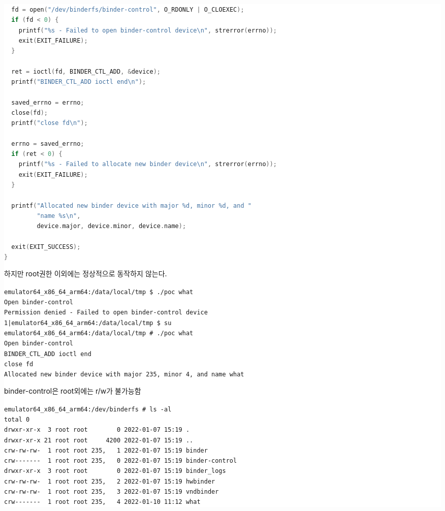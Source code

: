 ```c
  fd = open("/dev/binderfs/binder-control", O_RDONLY | O_CLOEXEC);
  if (fd < 0) {
    printf("%s - Failed to open binder-control device\n", strerror(errno));
    exit(EXIT_FAILURE);
  }

  ret = ioctl(fd, BINDER_CTL_ADD, &device);
  printf("BINDER_CTL_ADD ioctl end\n");

  saved_errno = errno;
  close(fd);
  printf("close fd\n");
  
  errno = saved_errno;
  if (ret < 0) {
    printf("%s - Failed to allocate new binder device\n", strerror(errno));
    exit(EXIT_FAILURE);
  }

  printf("Allocated new binder device with major %d, minor %d, and "
         "name %s\n",
         device.major, device.minor, device.name);

  exit(EXIT_SUCCESS);
}
```

하지만 root권한 이외에는 정상적으로 동작하지 않는다.

```log
emulator64_x86_64_arm64:/data/local/tmp $ ./poc what
Open binder-control
Permission denied - Failed to open binder-control device
1|emulator64_x86_64_arm64:/data/local/tmp $ su
emulator64_x86_64_arm64:/data/local/tmp # ./poc what
Open binder-control
BINDER_CTL_ADD ioctl end
close fd
Allocated new binder device with major 235, minor 4, and name what
```

binder-control은 root외에는 r/w가 불가능함
```shell
emulator64_x86_64_arm64:/dev/binderfs # ls -al
total 0
drwxr-xr-x  3 root root        0 2022-01-07 15:19 .
drwxr-xr-x 21 root root     4200 2022-01-07 15:19 ..
crw-rw-rw-  1 root root 235,   1 2022-01-07 15:19 binder
crw-------  1 root root 235,   0 2022-01-07 15:19 binder-control
drwxr-xr-x  3 root root        0 2022-01-07 15:19 binder_logs
crw-rw-rw-  1 root root 235,   2 2022-01-07 15:19 hwbinder
crw-rw-rw-  1 root root 235,   3 2022-01-07 15:19 vndbinder
crw-------  1 root root 235,   4 2022-01-10 11:12 what
```
